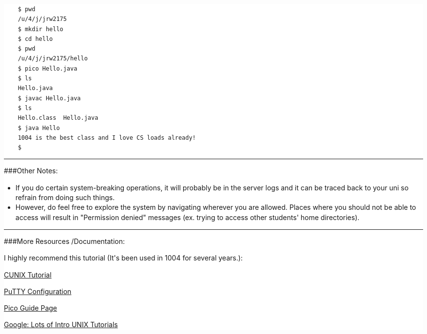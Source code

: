         $ pwd
        /u/4/j/jrw2175
        $ mkdir hello
        $ cd hello
        $ pwd
        /u/4/j/jrw2175/hello
        $ pico Hello.java
        $ ls
        Hello.java
        $ javac Hello.java
        $ ls
        Hello.class  Hello.java
        $ java Hello
        1004 is the best class and I love CS loads already!
        $

------

<a name="other"></a>

###Other Notes:

- If you do certain system-breaking operations, it will probably be in the server logs and it can be traced back to your uni so refrain from doing such things.
- However, do feel free to explore the system by navigating wherever you are allowed. Places where you should not be able to access will result in "Permission denied" messages (ex. trying to access other students' home directories).

------

<a name="docs"></a>

###More Resources /Documentation:

I highly recommend this tutorial (It's been used in 1004 for several years.):

<a href="http://www.cs.columbia.edu/~bert/courses/1003/cunix.html">CUNIX Tutorial</a>

<a href="http://cuit.columbia.edu/putty-configuration-tutorial">PuTTY Configuration</a>

<a href="http://www.columbia.edu/acis/publications/pico.html">Pico Guide Page</a>

<a href="http://bit.ly/1HhhPTm">Google: Lots of Intro UNIX Tutorials</a>